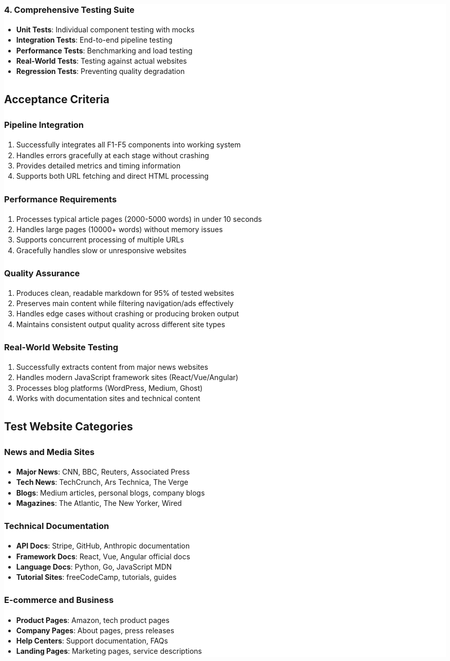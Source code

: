 ### 4. Comprehensive Testing Suite
- **Unit Tests**: Individual component testing with mocks
- **Integration Tests**: End-to-end pipeline testing
- **Performance Tests**: Benchmarking and load testing
- **Real-World Tests**: Testing against actual websites
- **Regression Tests**: Preventing quality degradation

## Acceptance Criteria

### Pipeline Integration
1. Successfully integrates all F1-F5 components into working system
2. Handles errors gracefully at each stage without crashing
3. Provides detailed metrics and timing information
4. Supports both URL fetching and direct HTML processing

### Performance Requirements
1. Processes typical article pages (2000-5000 words) in under 10 seconds
2. Handles large pages (10000+ words) without memory issues
3. Supports concurrent processing of multiple URLs
4. Gracefully handles slow or unresponsive websites

### Quality Assurance
1. Produces clean, readable markdown for 95% of tested websites
2. Preserves main content while filtering navigation/ads effectively
3. Handles edge cases without crashing or producing broken output
4. Maintains consistent output quality across different site types

### Real-World Website Testing
1. Successfully extracts content from major news websites
2. Handles modern JavaScript framework sites (React/Vue/Angular)
3. Processes blog platforms (WordPress, Medium, Ghost)
4. Works with documentation sites and technical content

## Test Website Categories

### News and Media Sites
- **Major News**: CNN, BBC, Reuters, Associated Press
- **Tech News**: TechCrunch, Ars Technica, The Verge
- **Blogs**: Medium articles, personal blogs, company blogs
- **Magazines**: The Atlantic, The New Yorker, Wired

### Technical Documentation
- **API Docs**: Stripe, GitHub, Anthropic documentation
- **Framework Docs**: React, Vue, Angular official docs
- **Language Docs**: Python, Go, JavaScript MDN
- **Tutorial Sites**: freeCodeCamp, tutorials, guides

### E-commerce and Business
- **Product Pages**: Amazon, tech product pages
- **Company Pages**: About pages, press releases
- **Help Centers**: Support documentation, FAQs
- **Landing Pages**: Marketing pages, service descriptions
